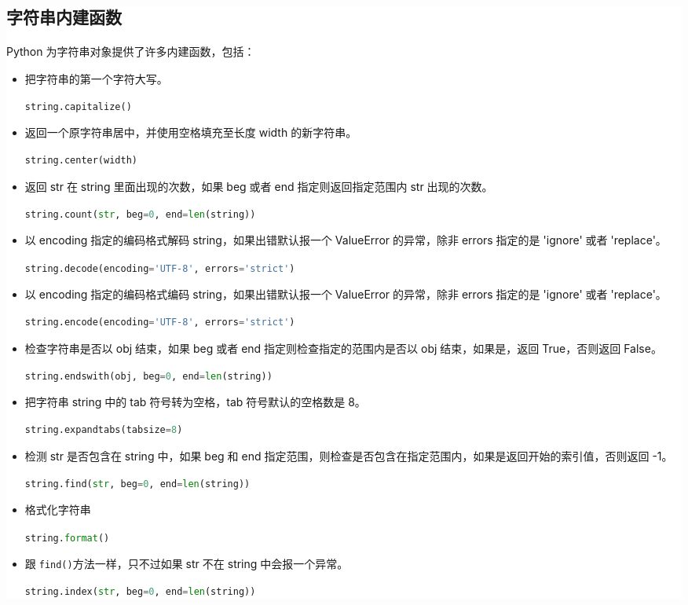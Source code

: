 

## 字符串内建函数

Python 为字符串对象提供了许多内建函数，包括：

- 把字符串的第一个字符大写。

  ```python showLineNumbers
  string.capitalize()
  ```

- 返回一个原字符串居中，并使用空格填充至长度 width 的新字符串。

  ```python showLineNumbers
  string.center(width)
  ```

- 返回 str 在 string 里面出现的次数，如果 beg 或者 end 指定则返回指定范围内 str 出现的次数。

  ```python showLineNumbers
  string.count(str, beg=0, end=len(string))
  ```

- 以 encoding 指定的编码格式解码 string，如果出错默认报一个 ValueError 的异常，除非 errors 指定的是 'ignore' 或者 'replace'。

  ```python showLineNumbers
  string.decode(encoding='UTF-8', errors='strict')
  ```

- 以 encoding 指定的编码格式编码 string，如果出错默认报一个 ValueError 的异常，除非 errors 指定的是 'ignore' 或者 'replace'。

  ```python showLineNumbers
  string.encode(encoding='UTF-8', errors='strict')
  ```

- 检查字符串是否以 obj 结束，如果 beg 或者 end 指定则检查指定的范围内是否以 obj 结束，如果是，返回 True，否则返回 False。

  ```python showLineNumbers
  string.endswith(obj, beg=0, end=len(string))
  ```

- 把字符串 string 中的 tab 符号转为空格，tab 符号默认的空格数是 8。

  ```python showLineNumbers
  string.expandtabs(tabsize=8)
  ```

- 检测 str 是否包含在 string 中，如果 beg 和 end 指定范围，则检查是否包含在指定范围内，如果是返回开始的索引值，否则返回 -1。

  ```python showLineNumbers
  string.find(str, beg=0, end=len(string))
  ```

- 格式化字符串

  ```python showLineNumbers
  string.format()
  ```

- 跟 `find()`方法一样，只不过如果 str 不在 string 中会报一个异常。

  ```python showLineNumbers
  string.index(str, beg=0, end=len(string))
  ```
